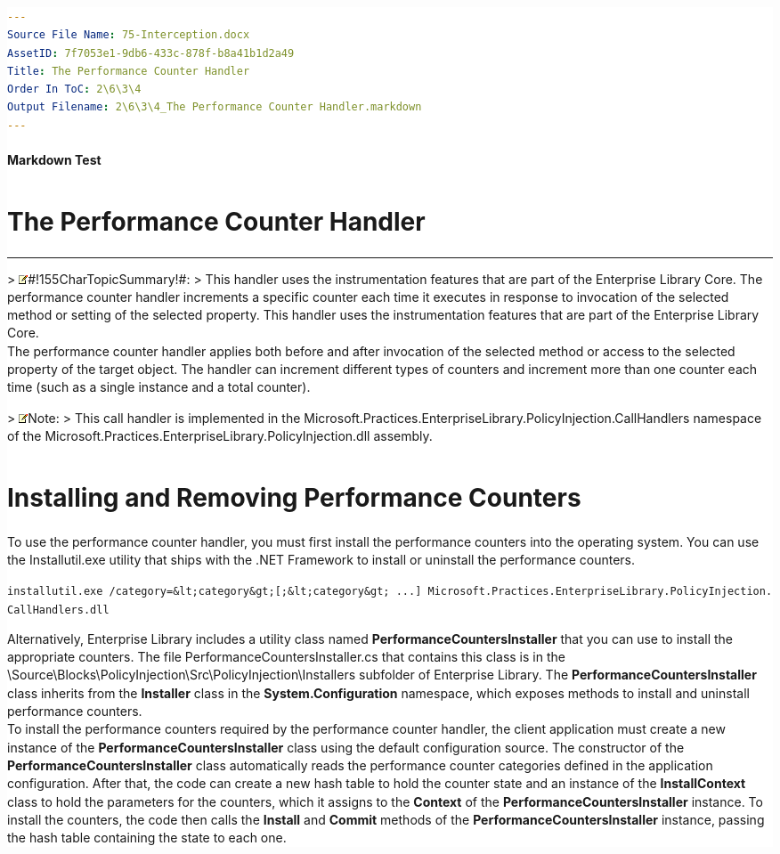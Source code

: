 ```yaml
---
Source File Name: 75-Interception.docx
AssetID: 7f7053e1-9db6-433c-878f-b8a41b1d2a49
Title: The Performance Counter Handler
Order In ToC: 2\6\3\4
Output Filename: 2\6\3\4_The Performance Counter Handler.markdown
---
```


#### Markdown Test ####
# The Performance Counter Handler #
----------


&gt; ![](images/note.gif)#!155CharTopicSummary!#:
&gt; 
This handler uses the instrumentation features that are part of the Enterprise Library Core. 
The performance counter handler increments a specific counter each time it executes in response to invocation of the selected method or setting of the selected property. This handler uses the instrumentation features that are part of the Enterprise Library Core.   
The performance counter handler applies both before and after invocation of the selected method or access to the selected property of the target object. The handler can increment different types of counters and increment more than one counter each time (such as a single instance and a total counter).   


&gt; ![](images/note.gif)Note:
&gt; This call handler is implemented in the Microsoft.Practices.EnterpriseLibrary.PolicyInjection.CallHandlers namespace of the Microsoft.Practices.EnterpriseLibrary.PolicyInjection.dll assembly.

# Installing and Removing Performance Counters #
To use the performance counter handler, you must first install the performance counters into the operating system. You can use the Installutil.exe utility that ships with the .NET Framework to install or uninstall the performance counters.  

```other
installutil.exe /category=&lt;category&gt;[;&lt;category&gt; ...] Microsoft.Practices.EnterpriseLibrary.PolicyInjection.CallHandlers.dll
```

Alternatively, Enterprise Library includes a utility class named **PerformanceCountersInstaller** that you can use to install the appropriate counters. The file PerformanceCountersInstaller.cs that contains this class is in the \Source\Blocks\PolicyInjection\Src\PolicyInjection\Installers subfolder of Enterprise Library. The **PerformanceCountersInstaller** class inherits from the **Installer** class in the **System.Configuration** namespace, which exposes methods to install and uninstall performance counters.  
To install the performance counters required by the performance counter handler, the client application must create a new instance of the **PerformanceCountersInstaller** class using the default configuration source. The constructor of the **PerformanceCountersInstaller** class automatically reads the performance counter categories defined in the application configuration. After that, the code can create a new hash table to hold the counter state and an instance of the **InstallContext** class to hold the parameters for the counters, which it assigns to the **Context** of the **PerformanceCountersInstaller** instance. To install the counters, the code then calls the **Install** and **Commit** methods of the **PerformanceCountersInstaller** instance, passing the hash table containing the state to each one.  
